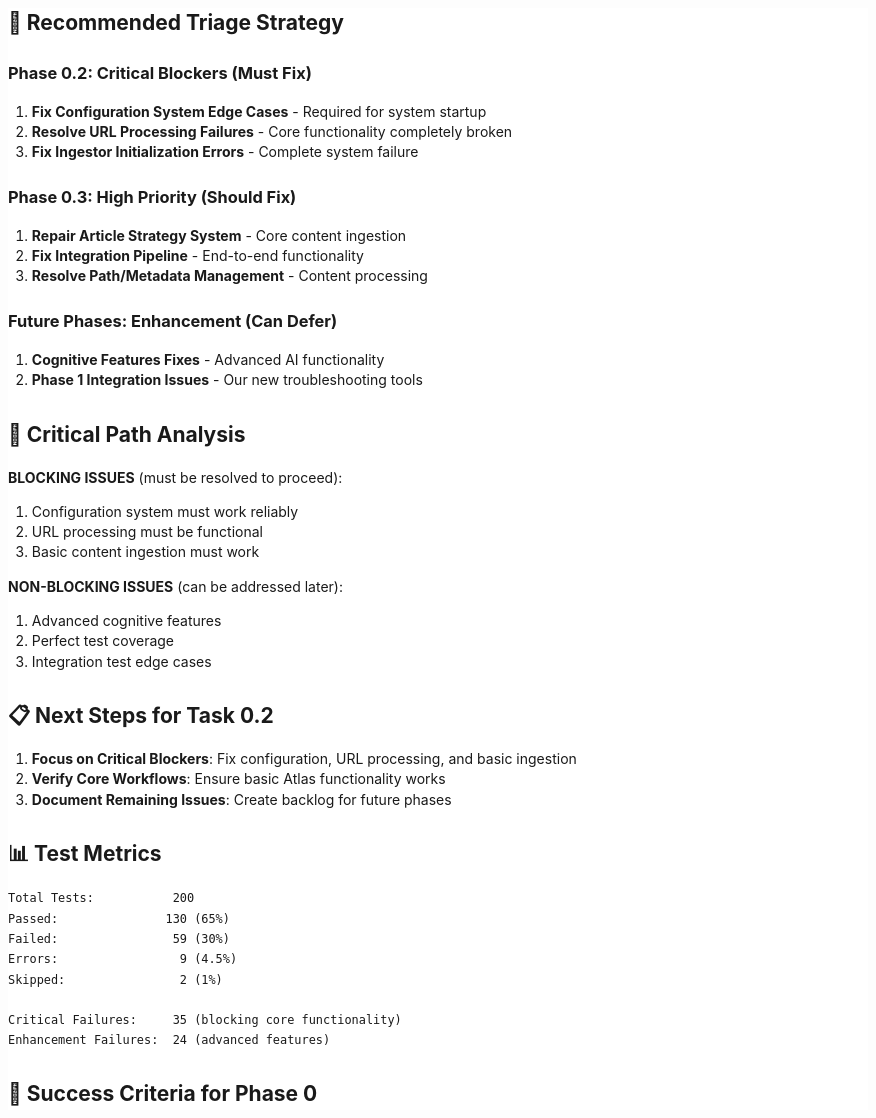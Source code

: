 ## 🔧 Recommended Triage Strategy

### Phase 0.2: Critical Blockers (Must Fix)
1. **Fix Configuration System Edge Cases** - Required for system startup
2. **Resolve URL Processing Failures** - Core functionality completely broken
3. **Fix Ingestor Initialization Errors** - Complete system failure

### Phase 0.3: High Priority (Should Fix)
1. **Repair Article Strategy System** - Core content ingestion
2. **Fix Integration Pipeline** - End-to-end functionality
3. **Resolve Path/Metadata Management** - Content processing

### Future Phases: Enhancement (Can Defer)
1. **Cognitive Features Fixes** - Advanced AI functionality
2. **Phase 1 Integration Issues** - Our new troubleshooting tools

## 🚨 Critical Path Analysis

**BLOCKING ISSUES** (must be resolved to proceed):
1. Configuration system must work reliably
2. URL processing must be functional
3. Basic content ingestion must work

**NON-BLOCKING ISSUES** (can be addressed later):
1. Advanced cognitive features
2. Perfect test coverage
3. Integration test edge cases

## 📋 Next Steps for Task 0.2

1. **Focus on Critical Blockers**: Fix configuration, URL processing, and basic ingestion
2. **Verify Core Workflows**: Ensure basic Atlas functionality works
3. **Document Remaining Issues**: Create backlog for future phases

## 📊 Test Metrics

```
Total Tests:           200
Passed:               130 (65%)
Failed:                59 (30%)
Errors:                 9 (4.5%)
Skipped:                2 (1%)

Critical Failures:     35 (blocking core functionality)
Enhancement Failures:  24 (advanced features)
```

## 🎯 Success Criteria for Phase 0
